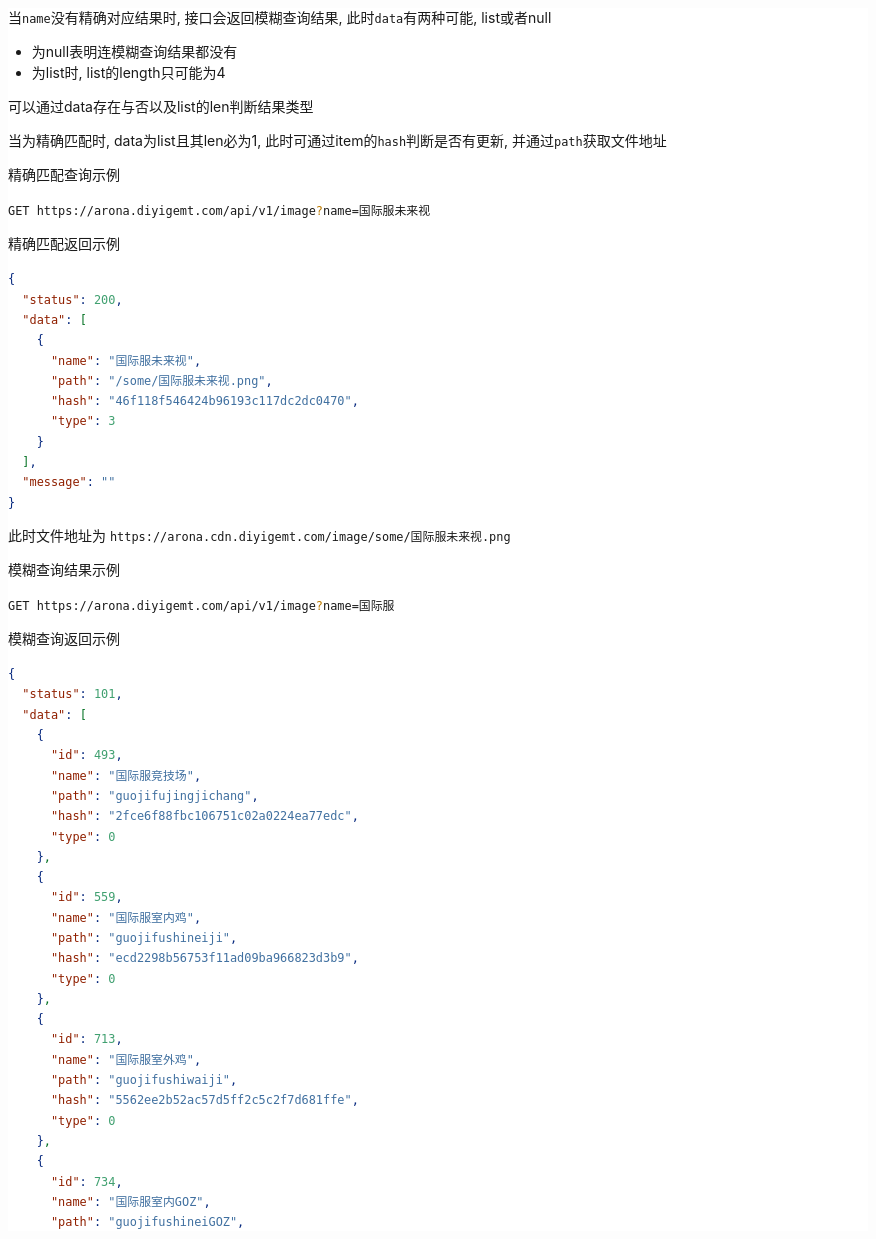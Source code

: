 当`name`没有精确对应结果时, 接口会返回模糊查询结果, 此时`data`有两种可能, list或者null
- 为null表明连模糊查询结果都没有
- 为list时, list的length只可能为4

可以通过data存在与否以及list的len判断结果类型

当为精确匹配时, data为list且其len必为1, 此时可通过item的`hash`判断是否有更新, 并通过`path`获取文件地址

精确匹配查询示例

```bash
GET https://arona.diyigemt.com/api/v1/image?name=国际服未来视
```

精确匹配返回示例

```json
{
  "status": 200,
  "data": [
    {
      "name": "国际服未来视",
      "path": "/some/国际服未来视.png",
      "hash": "46f118f546424b96193c117dc2dc0470",
      "type": 3
    }
  ],
  "message": ""
}
```

此时文件地址为 `https://arona.cdn.diyigemt.com/image/some/国际服未来视.png`

模糊查询结果示例

```bash
GET https://arona.diyigemt.com/api/v1/image?name=国际服
```

模糊查询返回示例

```json
{
  "status": 101,
  "data": [
    {
      "id": 493,
      "name": "国际服竞技场",
      "path": "guojifujingjichang",
      "hash": "2fce6f88fbc106751c02a0224ea77edc",
      "type": 0
    },
    {
      "id": 559,
      "name": "国际服室内鸡",
      "path": "guojifushineiji",
      "hash": "ecd2298b56753f11ad09ba966823d3b9",
      "type": 0
    },
    {
      "id": 713,
      "name": "国际服室外鸡",
      "path": "guojifushiwaiji",
      "hash": "5562ee2b52ac57d5ff2c5c2f7d681ffe",
      "type": 0
    },
    {
      "id": 734,
      "name": "国际服室内GOZ",
      "path": "guojifushineiGOZ",
```